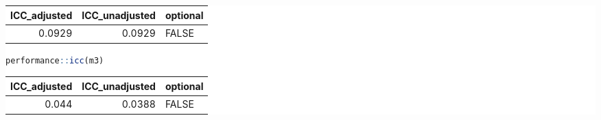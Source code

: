 <table>
<thead>
<tr>
<th style="text-align:right;">
ICC_adjusted
</th>
<th style="text-align:right;">
ICC_unadjusted
</th>
<th style="text-align:left;">
optional
</th>
</tr>
</thead>
<tbody>
<tr>
<td style="text-align:right;">
0.0929
</td>
<td style="text-align:right;">
0.0929
</td>
<td style="text-align:left;">
FALSE
</td>
</tr>
</tbody>
</table>

``` r
performance::icc(m3)
```

<table>
<thead>
<tr>
<th style="text-align:right;">
ICC_adjusted
</th>
<th style="text-align:right;">
ICC_unadjusted
</th>
<th style="text-align:left;">
optional
</th>
</tr>
</thead>
<tbody>
<tr>
<td style="text-align:right;">
0.044
</td>
<td style="text-align:right;">
0.0388
</td>
<td style="text-align:left;">
FALSE
</td>
</tr>
</tbody>
</table>
